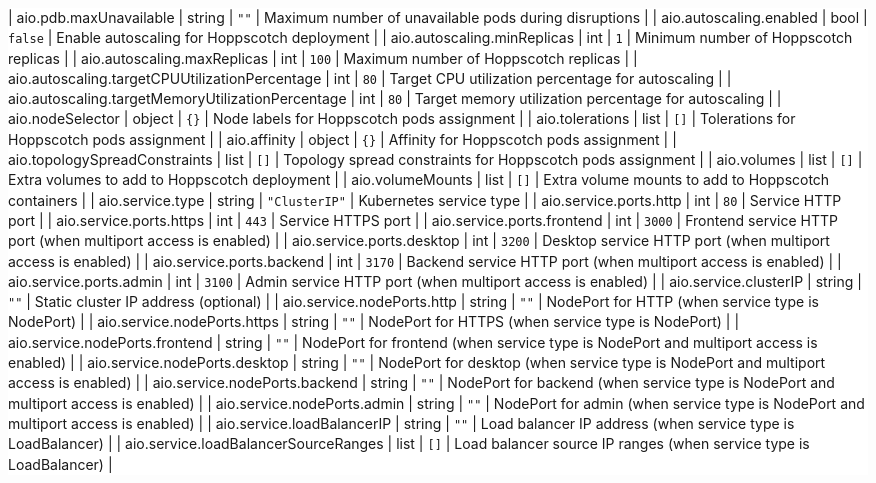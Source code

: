 | aio.pdb.maxUnavailable                            | string | `""`                       | Maximum number of unavailable pods during disruptions                                                                |
| aio.autoscaling.enabled                           | bool   | `false`                    | Enable autoscaling for Hoppscotch deployment                                                                         |
| aio.autoscaling.minReplicas                       | int    | `1`                        | Minimum number of Hoppscotch replicas                                                                                |
| aio.autoscaling.maxReplicas                       | int    | `100`                      | Maximum number of Hoppscotch replicas                                                                                |
| aio.autoscaling.targetCPUUtilizationPercentage    | int    | `80`                       | Target CPU utilization percentage for autoscaling                                                                    |
| aio.autoscaling.targetMemoryUtilizationPercentage | int    | `80`                       | Target memory utilization percentage for autoscaling                                                                 |
| aio.nodeSelector                                  | object | `{}`                       | Node labels for Hoppscotch pods assignment                                                                           |
| aio.tolerations                                   | list   | `[]`                       | Tolerations for Hoppscotch pods assignment                                                                           |
| aio.affinity                                      | object | `{}`                       | Affinity for Hoppscotch pods assignment                                                                              |
| aio.topologySpreadConstraints                     | list   | `[]`                       | Topology spread constraints for Hoppscotch pods assignment                                                           |
| aio.volumes                                       | list   | `[]`                       | Extra volumes to add to Hoppscotch deployment                                                                        |
| aio.volumeMounts                                  | list   | `[]`                       | Extra volume mounts to add to Hoppscotch containers                                                                  |
| aio.service.type                                  | string | `"ClusterIP"`              | Kubernetes service type                                                                                              |
| aio.service.ports.http                            | int    | `80`                       | Service HTTP port                                                                                                    |
| aio.service.ports.https                           | int    | `443`                      | Service HTTPS port                                                                                                   |
| aio.service.ports.frontend                        | int    | `3000`                     | Frontend service HTTP port (when multiport access is enabled)                                                        |
| aio.service.ports.desktop                         | int    | `3200`                     | Desktop service HTTP port (when multiport access is enabled)                                                         |
| aio.service.ports.backend                         | int    | `3170`                     | Backend service HTTP port (when multiport access is enabled)                                                         |
| aio.service.ports.admin                           | int    | `3100`                     | Admin service HTTP port (when multiport access is enabled)                                                           |
| aio.service.clusterIP                             | string | `""`                       | Static cluster IP address (optional)                                                                                 |
| aio.service.nodePorts.http                        | string | `""`                       | NodePort for HTTP (when service type is NodePort)                                                                    |
| aio.service.nodePorts.https                       | string | `""`                       | NodePort for HTTPS (when service type is NodePort)                                                                   |
| aio.service.nodePorts.frontend                    | string | `""`                       | NodePort for frontend (when service type is NodePort and multiport access is enabled)                                |
| aio.service.nodePorts.desktop                     | string | `""`                       | NodePort for desktop (when service type is NodePort and multiport access is enabled)                                 |
| aio.service.nodePorts.backend                     | string | `""`                       | NodePort for backend (when service type is NodePort and multiport access is enabled)                                 |
| aio.service.nodePorts.admin                       | string | `""`                       | NodePort for admin (when service type is NodePort and multiport access is enabled)                                   |
| aio.service.loadBalancerIP                        | string | `""`                       | Load balancer IP address (when service type is LoadBalancer)                                                         |
| aio.service.loadBalancerSourceRanges              | list   | `[]`                       | Load balancer source IP ranges (when service type is LoadBalancer)                                                   |